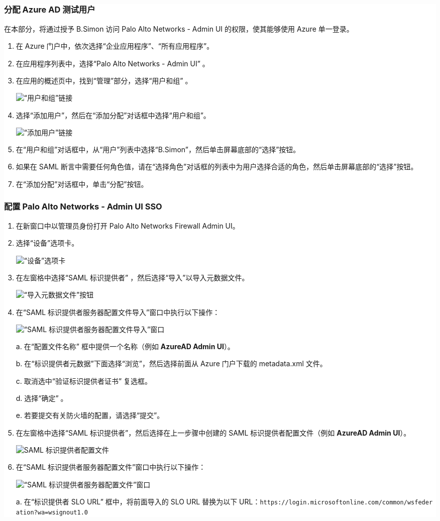 ### <a name="assign-the-azure-ad-test-user"></a>分配 Azure AD 测试用户

在本部分，将通过授予 B.Simon 访问 Palo Alto Networks - Admin UI 的权限，使其能够使用 Azure 单一登录。

1. 在 Azure 门户中，依次选择“企业应用程序”、“所有应用程序”。  
1. 在应用程序列表中，选择“Palo Alto Networks - Admin UI”  。
1. 在应用的概述页中，找到“管理”部分，选择“用户和组”   。

   ![“用户和组”链接](common/users-groups-blade.png)

1. 选择“添加用户”，然后在“添加分配”对话框中选择“用户和组”。   

    ![“添加用户”链接](common/add-assign-user.png)

1. 在“用户和组”对话框中，从“用户”列表中选择“B.Simon”，然后单击屏幕底部的“选择”按钮。   
1. 如果在 SAML 断言中需要任何角色值，请在“选择角色”对话框的列表中为用户选择合适的角色，然后单击屏幕底部的“选择”按钮。  
1. 在“添加分配”对话框中，单击“分配”按钮。  

### <a name="configure-palo-alto-networks---admin-ui-sso"></a>配置 Palo Alto Networks - Admin UI SSO

1. 在新窗口中以管理员身份打开 Palo Alto Networks Firewall Admin UI。

2. 选择“设备”选项卡。 

    ![“设备”选项卡](./media/paloaltoadmin-tutorial/tutorial_paloaltoadmin_admin1.png)

3. 在左窗格中选择“SAML 标识提供者”  ，然后选择“导入”以导入元数据文件。 

    ![“导入元数据文件”按钮](./media/paloaltoadmin-tutorial/tutorial_paloaltoadmin_admin2.png)

4. 在“SAML 标识提供者服务器配置文件导入”窗口中执行以下操作： 

    ![“SAML 标识提供者服务器配置文件导入”窗口](./media/paloaltoadmin-tutorial/tutorial_paloaltoadmin_idp.png)

    a. 在“配置文件名称”  框中提供一个名称（例如 **AzureAD Admin UI**）。

    b. 在“标识提供者元数据”下面选择“浏览”，然后选择前面从 Azure 门户下载的 metadata.xml 文件。  

    c. 取消选中“验证标识提供者证书”  复选框。

    d. 选择“确定”  。

    e. 若要提交有关防火墙的配置，请选择“提交”。 

5. 在左窗格中选择“SAML 标识提供者”，然后选择在上一步骤中创建的 SAML 标识提供者配置文件（例如 **AzureAD Admin UI**）。 

    ![SAML 标识提供者配置文件](./media/paloaltoadmin-tutorial/tutorial_paloaltoadmin_idp_select.png)

6. 在“SAML 标识提供者服务器配置文件”窗口中执行以下操作： 

    ![“SAML 标识提供者服务器配置文件”窗口](./media/paloaltoadmin-tutorial/tutorial_paloaltoadmin_slo.png)
  
    a. 在“标识提供者 SLO URL”  框中，将前面导入的 SLO URL 替换为以下 URL：`https://login.microsoftonline.com/common/wsfederation?wa=wsignout1.0`
  